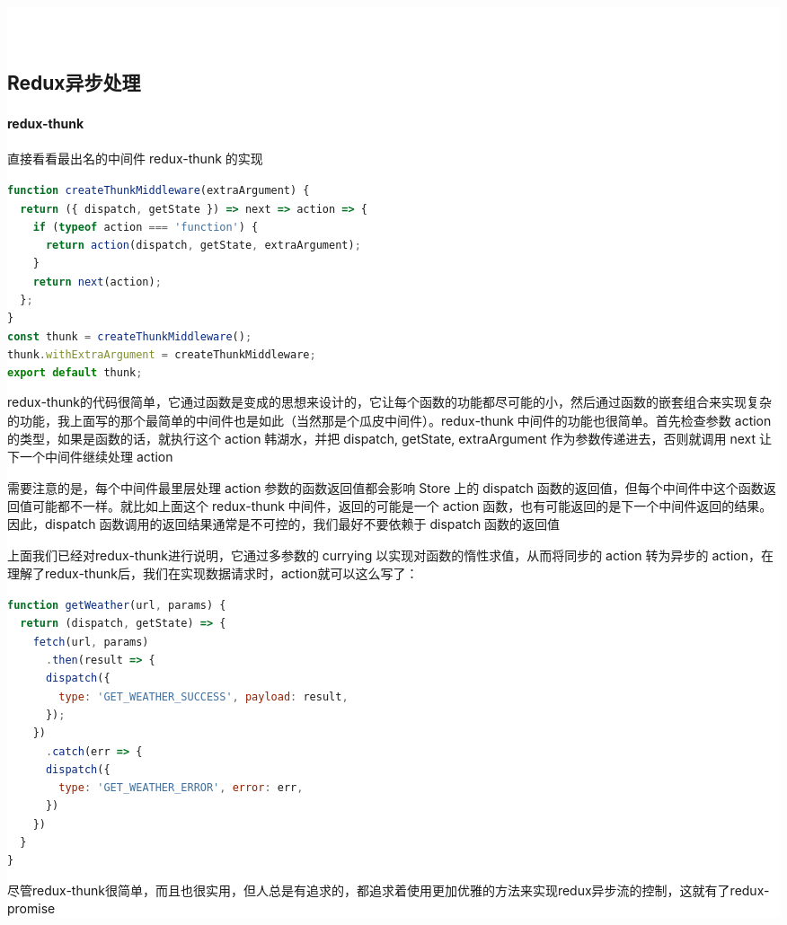 <br >

<br >

## Redux异步处理

#### redux-thunk

直接看看最出名的中间件 redux-thunk 的实现

```javascript
function createThunkMiddleware(extraArgument) {
  return ({ dispatch, getState }) => next => action => {
    if (typeof action === 'function') {
      return action(dispatch, getState, extraArgument);
    }
    return next(action);
  };
}
const thunk = createThunkMiddleware();
thunk.withExtraArgument = createThunkMiddleware;
export default thunk;
```

redux-thunk的代码很简单，它通过函数是变成的思想来设计的，它让每个函数的功能都尽可能的小，然后通过函数的嵌套组合来实现复杂的功能，我上面写的那个最简单的中间件也是如此（当然那是个瓜皮中间件）。redux-thunk 中间件的功能也很简单。首先检查参数 action 的类型，如果是函数的话，就执行这个 action 韩湖水，并把 dispatch, getState, extraArgument 作为参数传递进去，否则就调用 next 让下一个中间件继续处理 action 

需要注意的是，每个中间件最里层处理 action 参数的函数返回值都会影响 Store 上的 dispatch 函数的返回值，但每个中间件中这个函数返回值可能都不一样。就比如上面这个 redux-thunk 中间件，返回的可能是一个 action 函数，也有可能返回的是下一个中间件返回的结果。因此，dispatch 函数调用的返回结果通常是不可控的，我们最好不要依赖于 dispatch 函数的返回值

上面我们已经对redux-thunk进行说明，它通过多参数的 currying 以实现对函数的惰性求值，从而将同步的 action 转为异步的 action，在理解了redux-thunk后，我们在实现数据请求时，action就可以这么写了：

```javascript
function getWeather(url, params) {
  return (dispatch, getState) => {
    fetch(url, params)
      .then(result => {
      dispatch({
        type: 'GET_WEATHER_SUCCESS', payload: result,
      });
    })
      .catch(err => {
      dispatch({
        type: 'GET_WEATHER_ERROR', error: err,
      })
    })
  }
}
```

尽管redux-thunk很简单，而且也很实用，但人总是有追求的，都追求着使用更加优雅的方法来实现redux异步流的控制，这就有了redux-promise
